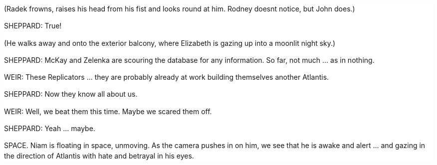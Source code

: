 (Radek frowns, raises his head from his fist and looks round at him. Rodney
doesnt notice, but John does.)  
  
SHEPPARD: True!  
  
(He walks away and onto the exterior balcony, where Elizabeth is gazing up
into a moonlit night sky.)  
  
SHEPPARD: McKay and Zelenka are scouring the database for any information. So
far, not much ... as in nothing.  
  
WEIR: These Replicators ... they are probably already at work building
themselves another Atlantis.  
  
SHEPPARD: Now they know all about us.  
  
WEIR: Well, we beat them this time. Maybe we scared them off.  
  
SHEPPARD: Yeah ... maybe.  
  
  
SPACE. Niam is floating in space, unmoving. As the camera pushes in on him, we
see that he is awake and alert ... and gazing in the direction of Atlantis
with hate and betrayal in his eyes.

